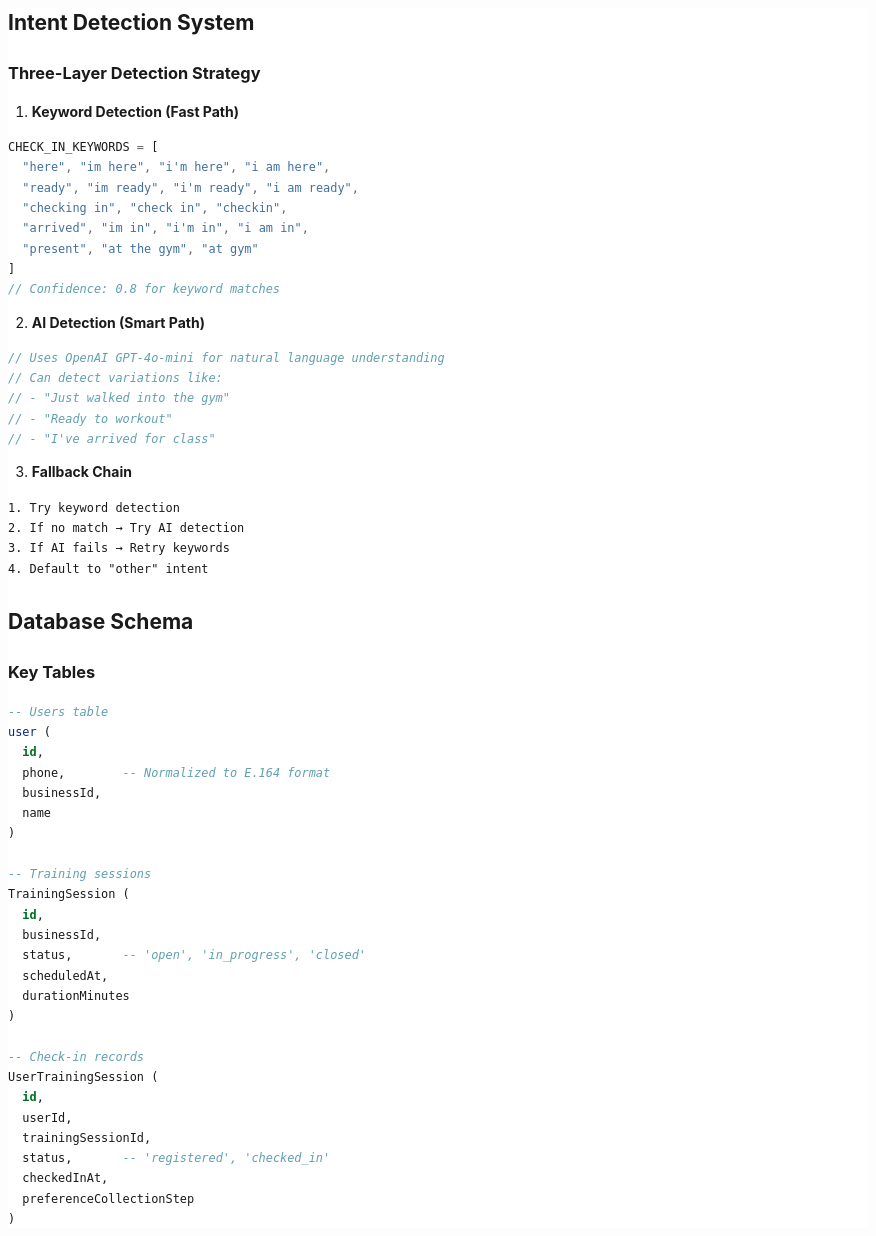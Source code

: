 ## Intent Detection System

### Three-Layer Detection Strategy

1. **Keyword Detection (Fast Path)**
```typescript
CHECK_IN_KEYWORDS = [
  "here", "im here", "i'm here", "i am here",
  "ready", "im ready", "i'm ready", "i am ready",
  "checking in", "check in", "checkin",
  "arrived", "im in", "i'm in", "i am in",
  "present", "at the gym", "at gym"
]
// Confidence: 0.8 for keyword matches
```

2. **AI Detection (Smart Path)**
```typescript
// Uses OpenAI GPT-4o-mini for natural language understanding
// Can detect variations like:
// - "Just walked into the gym"
// - "Ready to workout"
// - "I've arrived for class"
```

3. **Fallback Chain**
```
1. Try keyword detection
2. If no match → Try AI detection
3. If AI fails → Retry keywords
4. Default to "other" intent
```

## Database Schema

### Key Tables
```sql
-- Users table
user (
  id, 
  phone,        -- Normalized to E.164 format
  businessId,
  name
)

-- Training sessions
TrainingSession (
  id,
  businessId,
  status,       -- 'open', 'in_progress', 'closed'
  scheduledAt,
  durationMinutes
)

-- Check-in records
UserTrainingSession (
  id,
  userId,
  trainingSessionId,
  status,       -- 'registered', 'checked_in'
  checkedInAt,
  preferenceCollectionStep
)

```